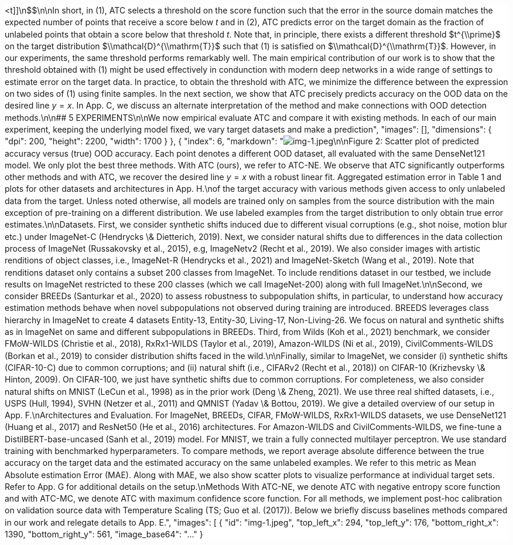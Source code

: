 <t]]\n$$\n\nIn short, in (1), ATC selects a threshold on the score function such that the error in the source domain matches the expected number of points that receive a score below $t$ and in (2), ATC predicts error on the target domain as the fraction of unlabeled points that obtain a score below that threshold $t$. Note that, in principle, there exists a different threshold $t^{\\prime}$ on the target distribution $\\mathcal{D}^{\\mathrm{T}}$ such that (1) is satisfied on $\\mathcal{D}^{\\mathrm{T}}$. However, in our experiments, the same threshold performs remarkably well. The main empirical contribution of our work is to show that the threshold obtained with (1) might be used effectively in condunction with modern deep networks in a wide range of settings to estimate error on the target data. In practice, to obtain the threshold with ATC, we minimize the difference between the expression on two sides of (1) using finite samples. In the next section, we show that ATC precisely predicts accuracy on the OOD data on the desired line $y=x$. In App. C, we discuss an alternate interpretation of the method and make connections with OOD detection methods.\n\n## 5 EXPERIMENTS\n\nWe now empirical evaluate ATC and compare it with existing methods. In each of our main experiment, keeping the underlying model fixed, we vary target datasets and make a prediction",            "images": [],            "dimensions": {                "dpi": 200,                "height": 2200,                "width": 1700            }        },        {            "index": 6,            "markdown": "![img-1.jpeg](img-1.jpeg)\n\nFigure 2: Scatter plot of predicted accuracy versus (true) OOD accuracy. Each point denotes a different OOD dataset, all evaluated with the same DenseNet121 model. We only plot the best three methods. With ATC (ours), we refer to ATC-NE. We observe that ATC significantly outperforms other methods and with ATC, we recover the desired line $y=x$ with a robust linear fit. Aggregated estimation error in Table 1 and plots for other datasets and architectures in App. H.\nof the target accuracy with various methods given access to only unlabeled data from the target. Unless noted otherwise, all models are trained only on samples from the source distribution with the main exception of pre-training on a different distribution. We use labeled examples from the target distribution to only obtain true error estimates.\n\nDatasets. First, we consider synthetic shifts induced due to different visual corruptions (e.g., shot noise, motion blur etc.) under ImageNet-C (Hendrycks \\& Dietterich, 2019). Next, we consider natural shifts due to differences in the data collection process of ImageNet (Russakovsky et al., 2015), e.g, ImageNetv2 (Recht et al., 2019). We also consider images with artistic renditions of object classes, i.e., ImageNet-R (Hendrycks et al., 2021) and ImageNet-Sketch (Wang et al., 2019). Note that renditions dataset only contains a subset 200 classes from ImageNet. To include renditions dataset in our testbed, we include results on ImageNet restricted to these 200 classes (which we call ImageNet-200) along with full ImageNet.\n\nSecond, we consider BREEDs (Santurkar et al., 2020) to assess robustness to subpopulation shifts, in particular, to understand how accuracy estimation methods behave when novel subpopulations not observed during training are introduced. BREEDS leverages class hierarchy in ImageNet to create 4 datasets Entity-13, Entity-30, Living-17, Non-Living-26. We focus on natural and synthetic shifts as in ImageNet on same and different subpopulations in BREEDs. Third, from Wilds (Koh et al., 2021) benchmark, we consider FMoW-WILDS (Christie et al., 2018), RxRx1-WILDS (Taylor et al., 2019), Amazon-WILDS (Ni et al., 2019), CivilComments-WILDS (Borkan et al., 2019) to consider distribution shifts faced in the wild.\n\nFinally, similar to ImageNet, we consider (i) synthetic shifts (CIFAR-10-C) due to common corruptions; and (ii) natural shift (i.e., CIFARv2 (Recht et al., 2018)) on CIFAR-10 (Krizhevsky \\& Hinton, 2009). On CIFAR-100, we just have synthetic shifts due to common corruptions. For completeness, we also consider natural shifts on MNIST (LeCun et al., 1998) as in the prior work (Deng \\& Zheng, 2021). We use three real shifted datasets, i.e., USPS (Hull, 1994), SVHN (Netzer et al., 2011) and QMNIST (Yadav \\& Bottou, 2019). We give a detailed overview of our setup in App. F.\nArchitectures and Evaluation. For ImageNet, BREEDs, CIFAR, FMoW-WILDS, RxRx1-WILDS datasets, we use DenseNet121 (Huang et al., 2017) and ResNet50 (He et al., 2016) architectures. For Amazon-WILDS and CivilComments-WILDS, we fine-tune a DistilBERT-base-uncased (Sanh et al., 2019) model. For MNIST, we train a fully connected multilayer perceptron. We use standard training with benchmarked hyperparameters. To compare methods, we report average absolute difference between the true accuracy on the target data and the estimated accuracy on the same unlabeled examples. We refer to this metric as Mean Absolute estimation Error (MAE). Along with MAE, we also show scatter plots to visualize performance at individual target sets. Refer to App. G for additional details on the setup.\nMethods With ATC-NE, we denote ATC with negative entropy score function and with ATC-MC, we denote ATC with maximum confidence score function. For all methods, we implement post-hoc calibration on validation source data with Temperature Scaling (TS; Guo et al. (2017)). Below we briefly discuss baselines methods compared in our work and relegate details to App. E.",            "images": [                {                    "id": "img-1.jpeg",                    "top_left_x": 294,                    "top_left_y": 176,                    "bottom_right_x": 1390,                    "bottom_right_y": 561,                    "image_base64": "..."                }